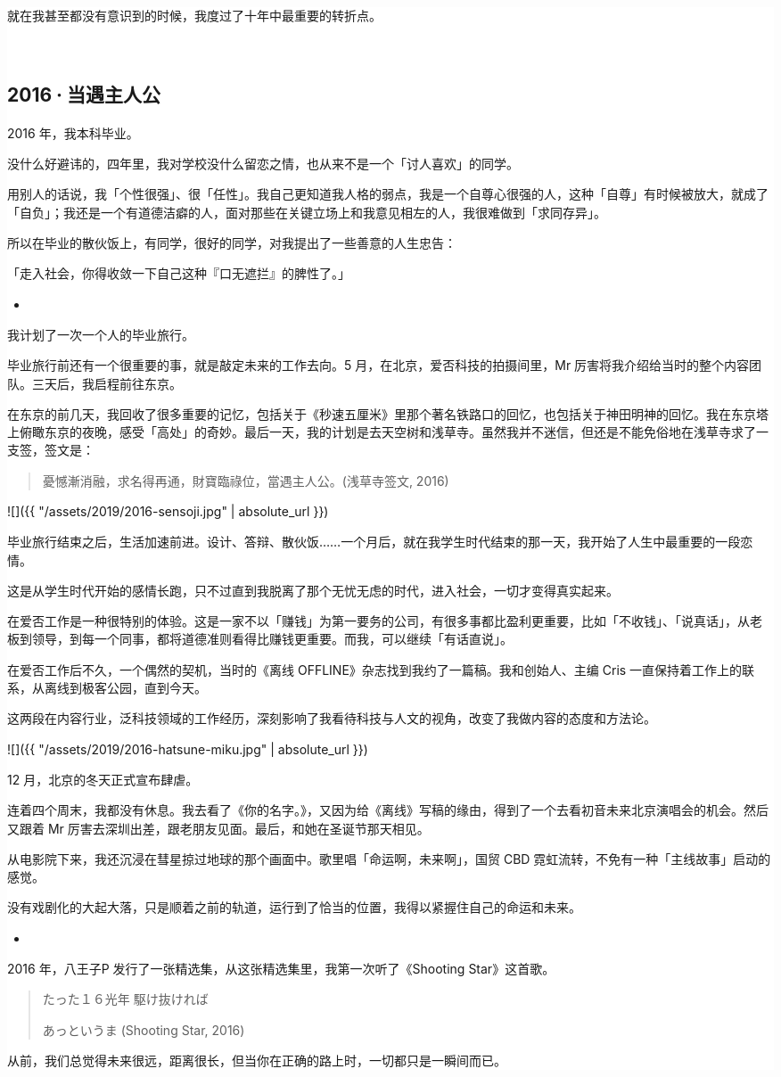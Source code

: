 就在我甚至都没有意识到的时候，我度过了十年中最重要的转折点。

<br>

## 2016 · 当遇主人公

2016 年，我本科毕业。

没什么好避讳的，四年里，我对学校没什么留恋之情，也从来不是一个「讨人喜欢」的同学。

用别人的话说，我「个性很强」、很「任性」。我自己更知道我人格的弱点，我是一个自尊心很强的人，这种「自尊」有时候被放大，就成了「自负」；我还是一个有道德洁癖的人，面对那些在关键立场上和我意见相左的人，我很难做到「求同存异」。

所以在毕业的散伙饭上，有同学，很好的同学，对我提出了一些善意的人生忠告：

「走入社会，你得收敛一下自己这种『口无遮拦』的脾性了。」

-

我计划了一次一个人的毕业旅行。

毕业旅行前还有一个很重要的事，就是敲定未来的工作去向。5 月，在北京，爱否科技的拍摄间里，Mr 厉害将我介绍给当时的整个内容团队。三天后，我启程前往东京。

在东京的前几天，我回收了很多重要的记忆，包括关于《秒速五厘米》里那个著名铁路口的回忆，也包括关于神田明神的回忆。我在东京塔上俯瞰东京的夜晚，感受「高处」的奇妙。最后一天，我的计划是去天空树和浅草寺。虽然我并不迷信，但还是不能免俗地在浅草寺求了一支签，签文是：

> 憂憾漸消融，求名得再通，財寶臨祿位，當遇主人公。(浅草寺签文, 2016)

![]({{ "/assets/2019/2016-sensoji.jpg" | absolute_url }})

毕业旅行结束之后，生活加速前进。设计、答辩、散伙饭……一个月后，就在我学生时代结束的那一天，我开始了人生中最重要的一段恋情。

这是从学生时代开始的感情长跑，只不过直到我脱离了那个无忧无虑的时代，进入社会，一切才变得真实起来。

在爱否工作是一种很特别的体验。这是一家不以「赚钱」为第一要务的公司，有很多事都比盈利更重要，比如「不收钱」、「说真话」，从老板到领导，到每一个同事，都将道德准则看得比赚钱更重要。而我，可以继续「有话直说」。

在爱否工作后不久，一个偶然的契机，当时的《离线 OFFLINE》杂志找到我约了一篇稿。我和创始人、主编 Cris 一直保持着工作上的联系，从离线到极客公园，直到今天。

这两段在内容行业，泛科技领域的工作经历，深刻影响了我看待科技与人文的视角，改变了我做内容的态度和方法论。

![]({{ "/assets/2019/2016-hatsune-miku.jpg" | absolute_url }})

12 月，北京的冬天正式宣布肆虐。

连着四个周末，我都没有休息。我去看了《你的名字。》，又因为给《离线》写稿的缘由，得到了一个去看初音未来北京演唱会的机会。然后又跟着 Mr 厉害去深圳出差，跟老朋友见面。最后，和她在圣诞节那天相见。

从电影院下来，我还沉浸在彗星掠过地球的那个画面中。歌里唱「命运啊，未来啊」，国贸 CBD 霓虹流转，不免有一种「主线故事」启动的感觉。

没有戏剧化的大起大落，只是顺着之前的轨道，运行到了恰当的位置，我得以紧握住自己的命运和未来。

-

2016 年，八王子P 发行了一张精选集，从这张精选集里，我第一次听了《Shooting Star》这首歌。

> たった１６光年 駆け抜ければ
>
> あっというま (Shooting Star, 2016)

从前，我们总觉得未来很远，距离很长，但当你在正确的路上时，一切都只是一瞬间而已。
